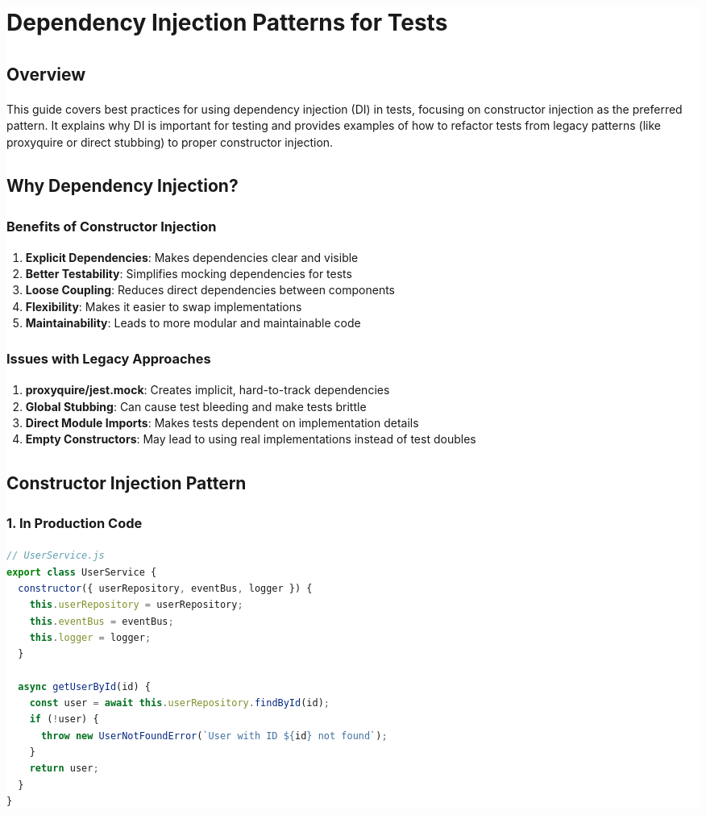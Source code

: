 # Dependency Injection Patterns for Tests

## Overview

This guide covers best practices for using dependency injection (DI) in tests, focusing on constructor injection as the preferred pattern. It explains why DI is important for testing and provides examples of how to refactor tests from legacy patterns (like proxyquire or direct stubbing) to proper constructor injection.

## Why Dependency Injection?

### Benefits of Constructor Injection

1. **Explicit Dependencies**: Makes dependencies clear and visible
2. **Better Testability**: Simplifies mocking dependencies for tests
3. **Loose Coupling**: Reduces direct dependencies between components
4. **Flexibility**: Makes it easier to swap implementations
5. **Maintainability**: Leads to more modular and maintainable code

### Issues with Legacy Approaches

1. **proxyquire/jest.mock**: Creates implicit, hard-to-track dependencies
2. **Global Stubbing**: Can cause test bleeding and make tests brittle
3. **Direct Module Imports**: Makes tests dependent on implementation details
4. **Empty Constructors**: May lead to using real implementations instead of test doubles

## Constructor Injection Pattern

### 1. In Production Code

```javascript
// UserService.js
export class UserService {
  constructor({ userRepository, eventBus, logger }) {
    this.userRepository = userRepository;
    this.eventBus = eventBus;
    this.logger = logger;
  }
  
  async getUserById(id) {
    const user = await this.userRepository.findById(id);
    if (!user) {
      throw new UserNotFoundError(`User with ID ${id} not found`);
    }
    return user;
  }
}
```
